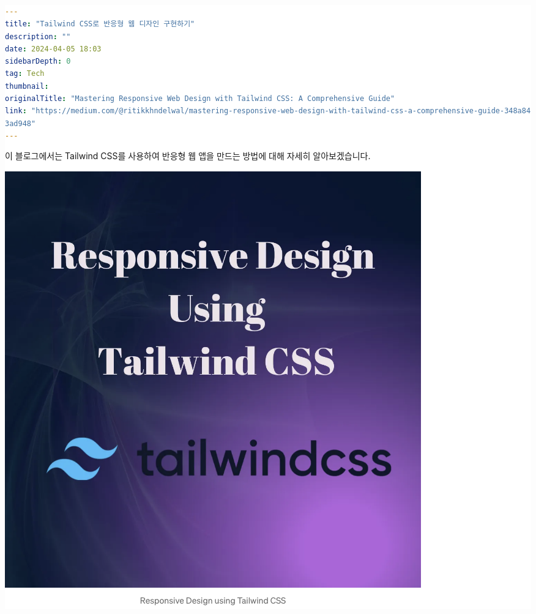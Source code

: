 ```yaml
---
title: "Tailwind CSS로 반응형 웹 디자인 구현하기"
description: ""
date: 2024-04-05 18:03
sidebarDepth: 0
tag: Tech
thumbnail: 
originalTitle: "Mastering Responsive Web Design with Tailwind CSS: A Comprehensive Guide"
link: "https://medium.com/@ritikkhndelwal/mastering-responsive-web-design-with-tailwind-css-a-comprehensive-guide-348a843ad948"
---
```



이 블로그에서는 Tailwind CSS를 사용하여 반응형 웹 앱을 만드는 방법에 대해 자세히 알아보겠습니다.

![Tailwind CSS](./img/MasteringResponsiveWebDesignwithTailwindCSSAComprehensiveGuide_0.png)
